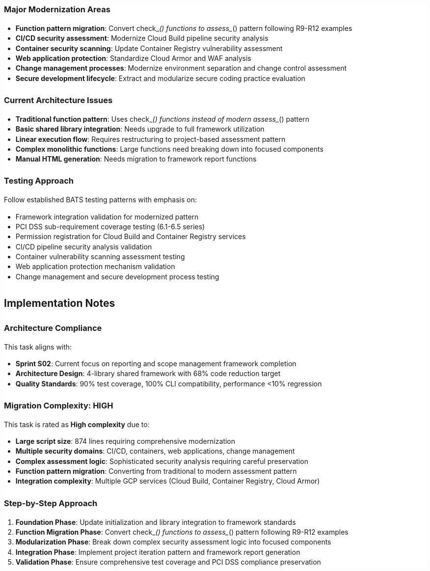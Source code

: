 ### Major Modernization Areas
- **Function pattern migration**: Convert check_*() functions to assess_*() pattern following R9-R12 examples
- **CI/CD security assessment**: Modernize Cloud Build pipeline security analysis
- **Container security scanning**: Update Container Registry vulnerability assessment
- **Web application protection**: Standardize Cloud Armor and WAF analysis
- **Change management processes**: Modernize environment separation and change control assessment
- **Secure development lifecycle**: Extract and modularize secure coding practice evaluation

### Current Architecture Issues
- **Traditional function pattern**: Uses check_*() functions instead of modern assess_*() pattern
- **Basic shared library integration**: Needs upgrade to full framework utilization
- **Linear execution flow**: Requires restructuring to project-based assessment pattern
- **Complex monolithic functions**: Large functions need breaking down into focused components
- **Manual HTML generation**: Needs migration to framework report functions

### Testing Approach
Follow established BATS testing patterns with emphasis on:
- Framework integration validation for modernized pattern
- PCI DSS sub-requirement coverage testing (6.1-6.5 series)
- Permission registration for Cloud Build and Container Registry services
- CI/CD pipeline security analysis validation
- Container vulnerability scanning assessment testing
- Web application protection mechanism validation
- Change management and secure development process testing

## Implementation Notes

### Architecture Compliance
This task aligns with:
- **Sprint S02**: Current focus on reporting and scope management framework completion
- **Architecture Design**: 4-library shared framework with 68% code reduction target
- **Quality Standards**: 90% test coverage, 100% CLI compatibility, performance <10% regression

### Migration Complexity: HIGH
This task is rated as **High complexity** due to:
- **Large script size**: 874 lines requiring comprehensive modernization
- **Multiple security domains**: CI/CD, containers, web applications, change management
- **Complex assessment logic**: Sophisticated security analysis requiring careful preservation
- **Function pattern migration**: Converting from traditional to modern assessment pattern
- **Integration complexity**: Multiple GCP services (Cloud Build, Container Registry, Cloud Armor)

### Step-by-Step Approach
1. **Foundation Phase**: Update initialization and library integration to framework standards
2. **Function Migration Phase**: Convert check_*() functions to assess_*() pattern following R9-R12 examples
3. **Modularization Phase**: Break down complex security assessment logic into focused components
4. **Integration Phase**: Implement project iteration pattern and framework report generation
5. **Validation Phase**: Ensure comprehensive test coverage and PCI DSS compliance preservation
